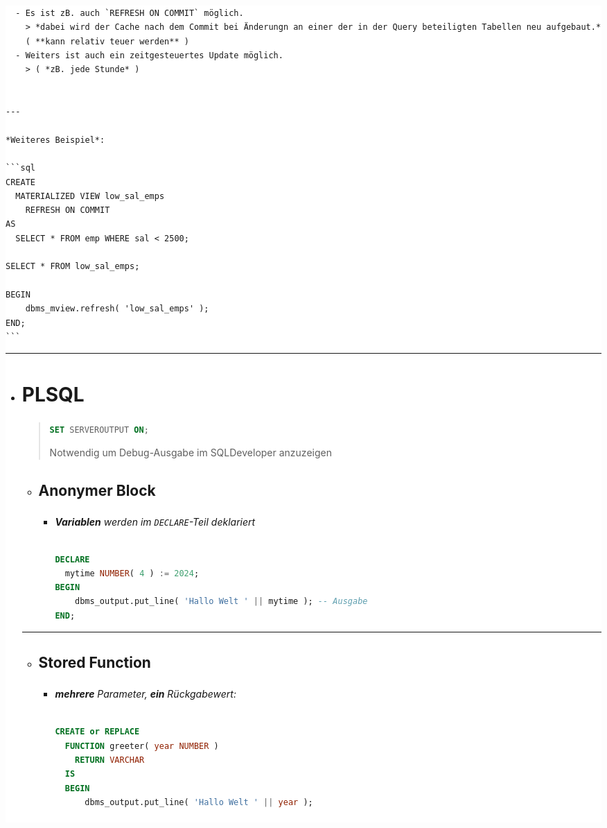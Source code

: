       - Es ist zB. auch `REFRESH ON COMMIT` möglich.   
        > *dabei wird der Cache nach dem Commit bei Änderungn an einer der in der Query beteiligten Tabellen neu aufgebaut.*  
        ( **kann relativ teuer werden** )
      - Weiters ist auch ein zeitgesteuertes Update möglich.  
        > ( *zB. jede Stunde* )
      

    ---

    *Weiteres Beispiel*:  

    ```sql
    CREATE 
      MATERIALIZED VIEW low_sal_emps
        REFRESH ON COMMIT
    AS
      SELECT * FROM emp WHERE sal < 2500;
   
    SELECT * FROM low_sal_emps;
   
    BEGIN
        dbms_mview.refresh( 'low_sal_emps' );
    END;
    ```

-------------------------------------------------------------------------------


<div pagebreak="always"></div>

- # PLSQL

  > ```sql
  > SET SERVEROUTPUT ON;
  > ```
  > Notwendig um Debug-Ausgabe im SQLDeveloper anzuzeigen

  - ## Anonymer Block

    - ###### **Variablen** werden im `DECLARE`-Teil deklariert
      ```sql
      DECLARE
        mytime NUMBER( 4 ) := 2024;
      BEGIN
          dbms_output.put_line( 'Hallo Welt ' || mytime ); -- Ausgabe
      END;
      ```
  ---
  - ## Stored Function

    - ###### **mehrere** Parameter, **ein** Rückgabewert:
      ```sql
      CREATE or REPLACE 
        FUNCTION greeter( year NUMBER ) 
          RETURN VARCHAR 
        IS
        BEGIN
            dbms_output.put_line( 'Hallo Welt ' || year );
        